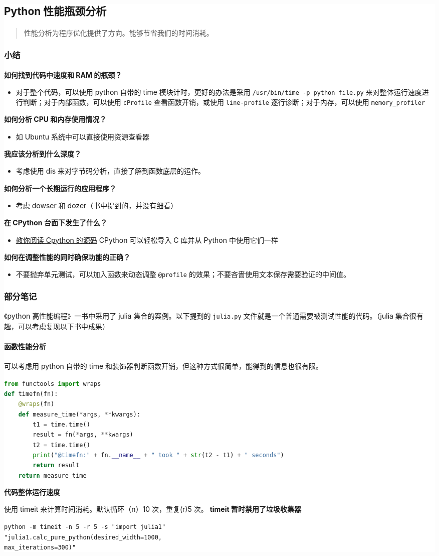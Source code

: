 ## Python 性能瓶颈分析

> 性能分析为程序优化提供了方向。能够节省我们的时间消耗。

### 小结

 **如何找到代码中速度和 RAM 的瓶颈？** 

+ 对于整个代码，可以使用 python 自带的 time 模块计时，更好的办法是采用 `/usr/bin/time -p python file.py` 来对整体运行速度进行判断；对于内部函数，可以使用 `cProfile` 查看函数开销，或使用 `line-profile` 逐行诊断；对于内存，可以使用 `memory_profiler`

 **如何分析 CPU 和内存使用情况？** 

+ 如 Ubuntu 系统中可以直接使用资源查看器

 **我应该分析到什么深度？** 

+ 考虑使用 dis 来对字节码分析，直接了解到函数底层的运作。

 **如何分析一个长期运行的应用程序？** 

+ 考虑 dowser 和 dozer（书中提到的，并没有细看）

 **在 CPython 台面下发生了什么？** 

+ [教你阅读 Cpython 的源码](https://zhuanlan.zhihu.com/p/88048361) CPython 可以轻松导入 C 库并从 Python 中使用它们一样

 **如何在调整性能的同时确保功能的正确？** 

+ 不要抛弃单元测试，可以加入函数来动态调整 `@profile` 的效果；不要吝啬使用文本保存需要验证的中间值。

### 部分笔记

《python 高性能编程》一书中采用了 julia 集合的案例。以下提到的 `julia.py` 文件就是一个普通需要被测试性能的代码。（julia 集合很有趣，可以考虑复现以下书中成果）

#### 函数性能分析

可以考虑用 python 自带的 time 和装饰器判断函数开销，但这种方式很简单，能得到的信息也很有限。

```python
from functools import wraps
def timefn(fn):
    @wraps(fn)
    def measure_time(*args, **kwargs):
        t1 = time.time()
        result = fn(*args, **kwargs)
        t2 = time.time()
        print("@timefn:" + fn.__name__ + " took " + str(t2 - t1) + " seconds")
        return result
    return measure_time
```

 **代码整体运行速度** 

使用 timeit 来计算时间消耗。默认循环（n）10 次，重复(r)5 次。 **timeit 暂时禁用了垃圾收集器** 

```shell
python -m timeit -n 5 -r 5 -s "import julia1"
"julia1.calc_pure_python(desired_width=1000,
max_iterations=300)"
```
